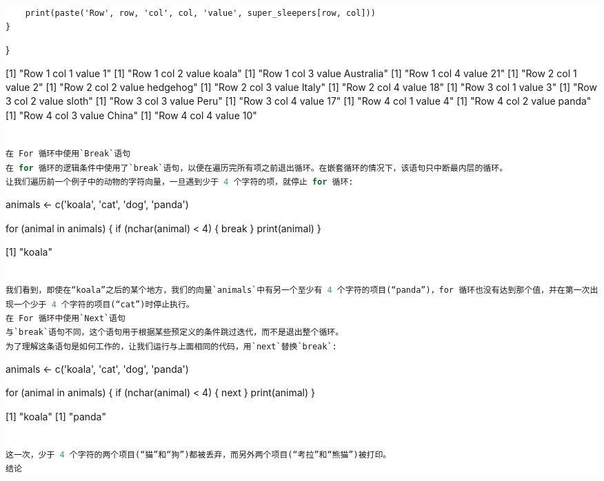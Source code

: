         print(paste('Row', row, 'col', col, 'value', super_sleepers[row, col]))
    }
}
```py

```
[1] "Row 1 col 1 value 1"
[1] "Row 1 col 2 value koala"
[1] "Row 1 col 3 value Australia"
[1] "Row 1 col 4 value 21"
[1] "Row 2 col 1 value 2"
[1] "Row 2 col 2 value hedgehog"
[1] "Row 2 col 3 value Italy"
[1] "Row 2 col 4 value 18"
[1] "Row 3 col 1 value 3"
[1] "Row 3 col 2 value sloth"
[1] "Row 3 col 3 value Peru"
[1] "Row 3 col 4 value 17"
[1] "Row 4 col 1 value 4"
[1] "Row 4 col 2 value panda"
[1] "Row 4 col 3 value China"
[1] "Row 4 col 4 value 10"
```py

在 For 循环中使用`Break`语句
在 for 循环的逻辑条件中使用了`break`语句，以便在遍历完所有项之前退出循环。在嵌套循环的情况下，该语句只中断最内层的循环。
让我们遍历前一个例子中的动物的字符向量，一旦遇到少于 4 个字符的项，就停止 for 循环:

```
animals <- c('koala', 'cat', 'dog', 'panda')

for (animal in animals) {
    if (nchar(animal) < 4) {
        break
    }
    print(animal)
}
```py

```
[1] "koala"
```py

我们看到，即使在“koala”之后的某个地方，我们的向量`animals`中有另一个至少有 4 个字符的项目(“panda”)，for 循环也没有达到那个值，并在第一次出现一个少于 4 个字符的项目(“cat”)时停止执行。
在 For 循环中使用`Next`语句
与`break`语句不同，这个语句用于根据某些预定义的条件跳过迭代，而不是退出整个循环。
为了理解这条语句是如何工作的，让我们运行与上面相同的代码，用`next`替换`break`:

```
animals <- c('koala', 'cat', 'dog', 'panda')

for (animal in animals) {
    if (nchar(animal) < 4) {
        next
    }
    print(animal)
}
```py

```
[1] "koala"
[1] "panda"
```py

这一次，少于 4 个字符的两个项目(“猫”和“狗”)都被丢弃，而另外两个项目(“考拉”和“熊猫”)被打印。
结论
```